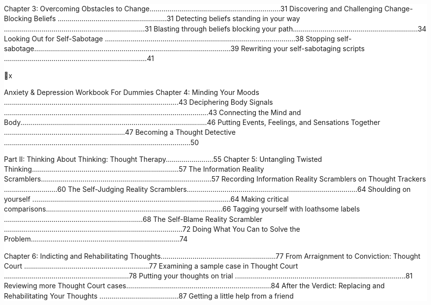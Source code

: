 Chapter 3: Overcoming Obstacles to
Change..................................................................31
Discovering and Challenging Change-Blocking Beliefs
.......................................................31 Detecting
beliefs standing in your way
.......................................................................31
Blasting through beliefs blocking your
path...............................................................34
Looking Out for Self-Sabotage
................................................................................................38
Stopping
self-sabotage...................................................................................................39
Rewriting your self-sabotaging scripts
........................................................................41

x

Anxiety & Depression Workbook For Dummies Chapter 4: Minding Your Moods
........................................................................................43
Deciphering Body Signals
.......................................................................................................43
Connecting the Mind and
Body..............................................................................................46
Putting Events, Feelings, and Sensations Together
.............................................................47 Becoming
a Thought Detective
..............................................................................................50

Part II: Thinking About Thinking: Thought
Therapy........................55 Chapter 5: Untangling Twisted
Thinking..........................................................................57
The Information Reality
Scramblers......................................................................................57
Recording Information Reality Scramblers on Thought Trackers
...........................60 The Self-Judging Reality
Scramblers......................................................................................64
Shoulding on yourself
....................................................................................................64
Making critical
comparisons.........................................................................................66
Tagging yourself with loathsome labels
......................................................................68
The Self-Blame Reality Scrambler
..........................................................................................72
Doing What You Can to Solve the
Problem...........................................................................74

Chapter 6: Indicting and Rehabilitating
Thoughts..........................................................77
From Arraignment to Conviction: Thought Court
...............................................................77
Examining a sample case in Thought Court
...............................................................78
Putting your thoughts on trial
......................................................................................81
Reviewing more Thought Court
cases.........................................................................84
After the Verdict: Replacing and Rehabilitating Your Thoughts
........................................87 Getting a little help from a
friend